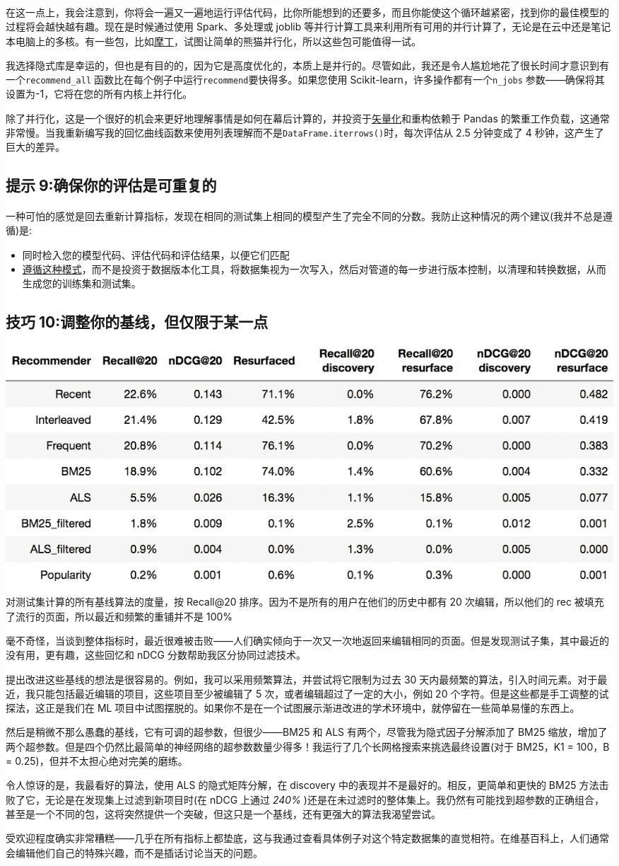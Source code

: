 在这一点上，我会注意到，你将会一遍又一遍地运行评估代码，比你所能想到的还要多，而且你能使这个循环越紧密，找到你的最佳模型的过程将会越快越有趣。现在是时候通过使用 Spark、多处理或 joblib 等并行计算工具来利用所有可用的并行计算了，无论是在云中还是笔记本电脑上的多核。有一些包，比如[摩丁](https://modin.readthedocs.io/en/latest/)，试图让简单的熊猫并行化，所以这些包可能值得一试。

我选择隐式库是幸运的，但也是有目的的，因为它是高度优化的，本质上是并行的。尽管如此，我还是令人尴尬地花了很长时间才意识到有一个`recommend_all` 函数比在每个例子中运行`recommend`要快得多。如果您使用 Scikit-learn，许多操作都有一个`n_jobs` 参数——确保将其设置为-1，它将在您的所有内核上并行化。

除了并行化，这是一个很好的机会来更好地理解事情是如何在幕后计算的，并投资于[矢量化](https://www.askpython.com/python-modules/numpy/vectorization-numpy)和重构依赖于 Pandas 的繁重工作负载，这通常非常慢。当我重新编写我的回忆曲线函数来使用列表理解而不是`DataFrame.iterrows()`时，每次评估从 2.5 分钟变成了 4 秒钟，这产生了巨大的差异。

## 提示 9:确保你的评估是可重复的

一种可怕的感觉是回去重新计算指标，发现在相同的测试集上相同的模型产生了完全不同的分数。我防止这种情况的两个建议(我并不总是遵循)是:

*   同时检入您的模型代码、评估代码和评估结果，以便它们匹配
*   [遵循这种模式](https://locallyoptimistic.com/post/git-for-data-not-a-silver-bullet/)，而不是投资于数据版本化工具，将数据集视为一次写入，然后对管道的每一步进行版本控制，以清理和转换数据，从而生成您的训练集和测试集。

## 技巧 10:调整你的基线，但仅限于某一点

![](img/09506bbd50d519852bbf92e57d2849bf.png)

对测试集计算的所有基线算法的度量，按 Recall@20 排序。因为不是所有的用户在他们的历史中都有 20 次编辑，所以他们的 rec 被填充了流行的页面，所以最近和频繁的重铺并不是 100%

毫不奇怪，当谈到整体指标时，最近很难被击败——人们确实倾向于一次又一次地返回来编辑相同的页面。但是发现测试子集，其中最近的没有用，更有趣，这些回忆和 nDCG 分数帮助我区分协同过滤技术。

提出改进这些基线的想法是很容易的。例如，我可以采用频繁算法，并尝试将它限制为过去 30 天内最频繁的算法，引入时间元素。对于最近，我只能包括最近编辑的项目，这些项目至少被编辑了 5 次，或者编辑超过了一定的大小，例如 20 个字符。但是这些都是手工调整的试探法，这正是我们在 ML 项目中试图摆脱的。如果你不是在一个试图展示渐进改进的学术环境中，就停留在一些简单易懂的东西上。

然后是稍微不那么愚蠢的基线，它有可调的超参数，但很少——BM25 和 ALS 有两个，尽管我为隐式因子分解添加了 BM25 缩放，增加了两个超参数。但是四个仍然比最简单的神经网络的超参数数量少得多！我运行了几个长网格搜索来挑选最终设置(对于 BM25，K1 = 100，B = 0.25)，但并不太担心绝对完美的磨练。

令人惊讶的是，我最看好的算法，使用 ALS 的隐式矩阵分解，在 discovery 中的表现并不是最好的。相反，更简单和更快的 BM25 方法击败了它，无论是在发现集上过滤到新项目时(在 nDCG 上通过 *240%* )还是在未过滤时的整体集上。我仍然有可能找到超参数的正确组合，甚至是一个不同的包，这将突然提供一个突破，但这只是一个基线，还有更强大的算法我渴望尝试。

受欢迎程度确实非常糟糕——几乎在所有指标上都垫底，这与我通过查看具体例子对这个特定数据集的直觉相符。在维基百科上，人们通常会编辑他们自己的特殊兴趣，而不是插话讨论当天的问题。
